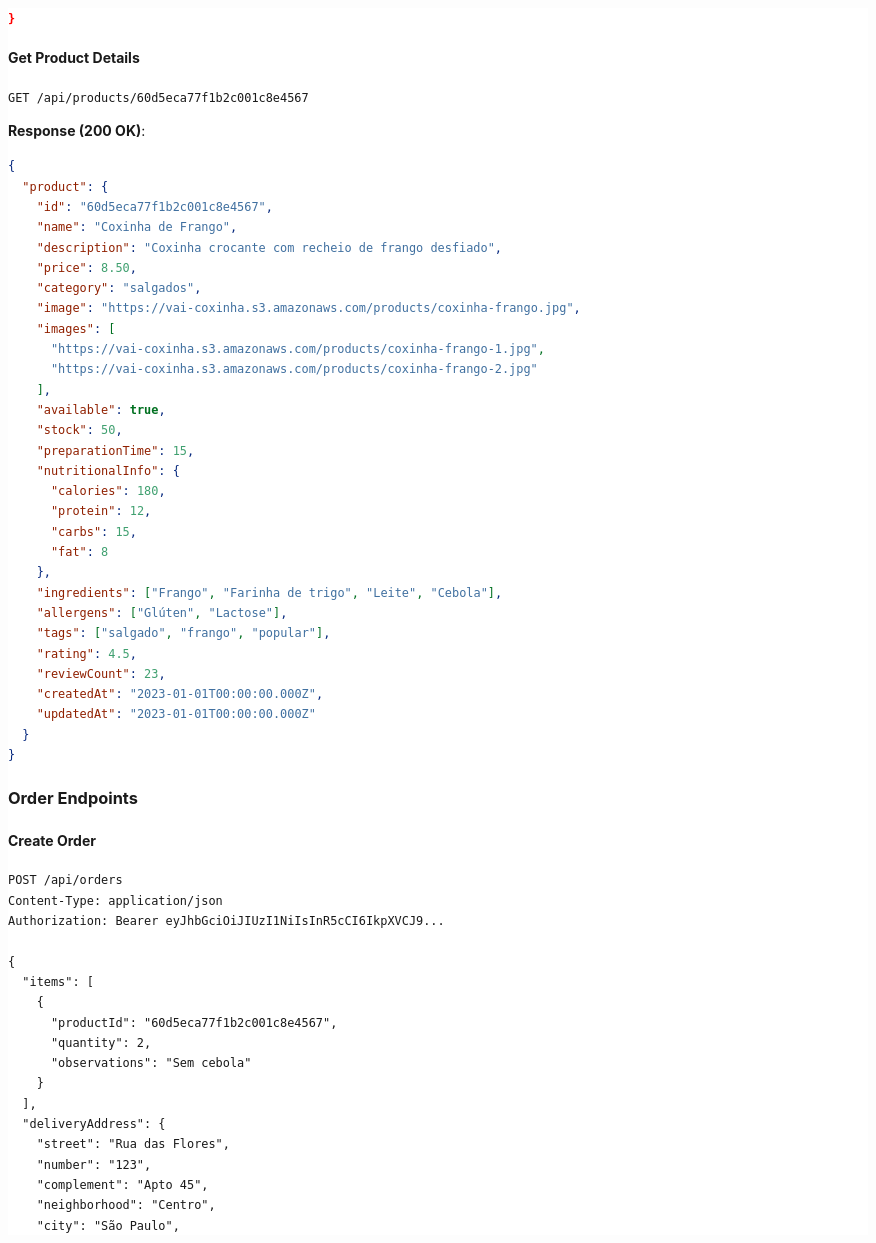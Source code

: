 ```json
}
```

#### Get Product Details
```http
GET /api/products/60d5eca77f1b2c001c8e4567
```

**Response (200 OK)**:
```json
{
  "product": {
    "id": "60d5eca77f1b2c001c8e4567",
    "name": "Coxinha de Frango",
    "description": "Coxinha crocante com recheio de frango desfiado",
    "price": 8.50,
    "category": "salgados",
    "image": "https://vai-coxinha.s3.amazonaws.com/products/coxinha-frango.jpg",
    "images": [
      "https://vai-coxinha.s3.amazonaws.com/products/coxinha-frango-1.jpg",
      "https://vai-coxinha.s3.amazonaws.com/products/coxinha-frango-2.jpg"
    ],
    "available": true,
    "stock": 50,
    "preparationTime": 15,
    "nutritionalInfo": {
      "calories": 180,
      "protein": 12,
      "carbs": 15,
      "fat": 8
    },
    "ingredients": ["Frango", "Farinha de trigo", "Leite", "Cebola"],
    "allergens": ["Glúten", "Lactose"],
    "tags": ["salgado", "frango", "popular"],
    "rating": 4.5,
    "reviewCount": 23,
    "createdAt": "2023-01-01T00:00:00.000Z",
    "updatedAt": "2023-01-01T00:00:00.000Z"
  }
}
```

### Order Endpoints

#### Create Order
```http
POST /api/orders
Content-Type: application/json
Authorization: Bearer eyJhbGciOiJIUzI1NiIsInR5cCI6IkpXVCJ9...

{
  "items": [
    {
      "productId": "60d5eca77f1b2c001c8e4567",
      "quantity": 2,
      "observations": "Sem cebola"
    }
  ],
  "deliveryAddress": {
    "street": "Rua das Flores",
    "number": "123",
    "complement": "Apto 45",
    "neighborhood": "Centro",
    "city": "São Paulo",
```